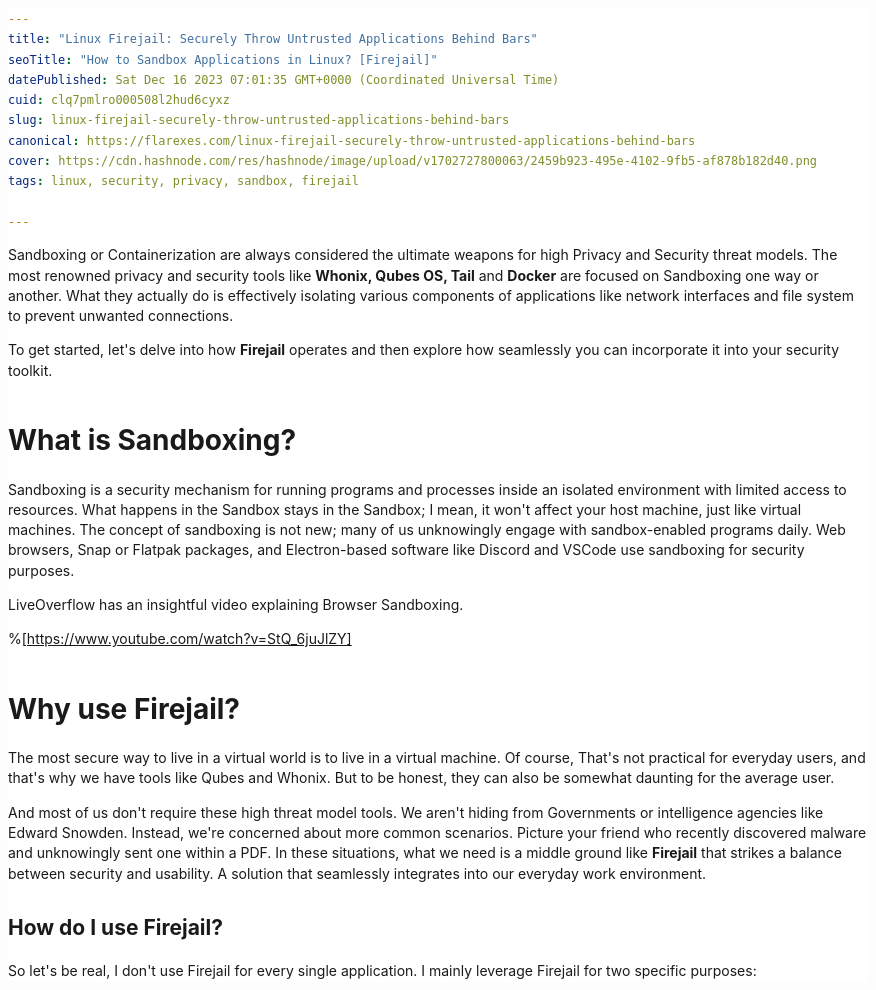```yaml
---
title: "Linux Firejail: Securely Throw Untrusted Applications Behind Bars"
seoTitle: "How to Sandbox Applications in Linux? [Firejail]"
datePublished: Sat Dec 16 2023 07:01:35 GMT+0000 (Coordinated Universal Time)
cuid: clq7pmlro000508l2hud6cyxz
slug: linux-firejail-securely-throw-untrusted-applications-behind-bars
canonical: https://flarexes.com/linux-firejail-securely-throw-untrusted-applications-behind-bars
cover: https://cdn.hashnode.com/res/hashnode/image/upload/v1702727800063/2459b923-495e-4102-9fb5-af878b182d40.png
tags: linux, security, privacy, sandbox, firejail

---
```


Sandboxing or Containerization are always considered the ultimate weapons for high Privacy and Security threat models. The most renowned privacy and security tools like **Whonix, Qubes OS, Tail** and **Docker** are focused on Sandboxing one way or another. What they actually do is effectively isolating various components of applications like network interfaces and file system to prevent unwanted connections.

To get started, let's delve into how **Firejail** operates and then explore how seamlessly you can incorporate it into your security toolkit.

# What is Sandboxing?

Sandboxing is a security mechanism for running programs and processes inside an isolated environment with limited access to resources. What happens in the Sandbox stays in the Sandbox; I mean, it won't affect your host machine, just like virtual machines. The concept of sandboxing is not new; many of us unknowingly engage with sandbox-enabled programs daily. Web browsers, Snap or Flatpak packages, and Electron-based software like Discord and VSCode use sandboxing for security purposes.

LiveOverflow has an insightful video explaining Browser Sandboxing.

%[https://www.youtube.com/watch?v=StQ_6juJlZY] 

# Why use Firejail?

The most secure way to live in a virtual world is to live in a virtual machine. Of course, That's not practical for everyday users, and that's why we have tools like Qubes and Whonix. But to be honest, they can also be somewhat daunting for the average user.

And most of us don't require these high threat model tools. We aren't hiding from Governments or intelligence agencies like Edward Snowden. Instead, we're concerned about more common scenarios. Picture your friend who recently discovered malware and unknowingly sent one within a PDF. In these situations, what we need is a middle ground like **Firejail** that strikes a balance between security and usability. A solution that seamlessly integrates into our everyday work environment.

## How do I use Firejail?

So let's be real, I don't use Firejail for every single application. I mainly leverage Firejail for two specific purposes:
